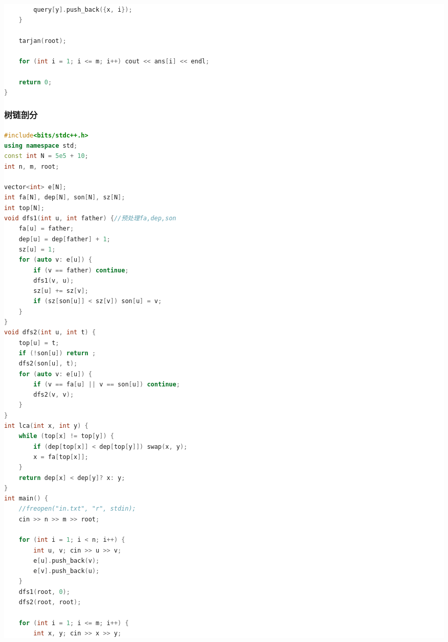 ```C++
		query[y].push_back({x, i});
	}

	tarjan(root);

	for (int i = 1; i <= m; i++) cout << ans[i] << endl;

	return 0;
}
```

### 树链剖分

```C++
#include<bits/stdc++.h>
using namespace std;
const int N = 5e5 + 10;
int n, m, root;

vector<int> e[N];
int fa[N], dep[N], son[N], sz[N];
int top[N];
void dfs1(int u, int father) {//预处理fa,dep,son
	fa[u] = father;
	dep[u] = dep[father] + 1;
	sz[u] = 1;
	for (auto v: e[u]) {
		if (v == father) continue;
		dfs1(v, u);
		sz[u] += sz[v];
		if (sz[son[u]] < sz[v]) son[u] = v;
	}
}
void dfs2(int u, int t) {
	top[u] = t;
	if (!son[u]) return ;
	dfs2(son[u], t);
	for (auto v: e[u]) {
		if (v == fa[u] || v == son[u]) continue;
		dfs2(v, v);
	}
}
int lca(int x, int y) {
	while (top[x] != top[y]) {
		if (dep[top[x]] < dep[top[y]]) swap(x, y);
		x = fa[top[x]];
	}
	return dep[x] < dep[y]? x: y;
}
int main() {
	//freopen("in.txt", "r", stdin);
	cin >> n >> m >> root;

	for (int i = 1; i < n; i++) {
		int u, v; cin >> u >> v;
		e[u].push_back(v);
		e[v].push_back(u);
	}
	dfs1(root, 0);
	dfs2(root, root);

	for (int i = 1; i <= m; i++) {
		int x, y; cin >> x >> y;
```